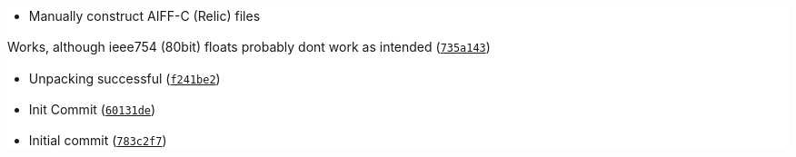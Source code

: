 * Manually construct AIFF-C (Relic) files

Works, although ieee754 (80bit) floats probably dont work as intended ([`735a143`](https://github.com/MAK-Relic-Tool/Relic-Tool-Core/commit/735a1439752ff1c2f1916cd431572bfc0d89a55d))

* Unpacking successful ([`f241be2`](https://github.com/MAK-Relic-Tool/Relic-Tool-Core/commit/f241be2ed7f717c647004343561c03a33c2880ac))

* Init Commit ([`60131de`](https://github.com/MAK-Relic-Tool/Relic-Tool-Core/commit/60131de74bbb7d9cb553d139206beab655dcf6ba))

* Initial commit ([`783c2f7`](https://github.com/MAK-Relic-Tool/Relic-Tool-Core/commit/783c2f791ee23c22fe2384567963f682f0024555))
